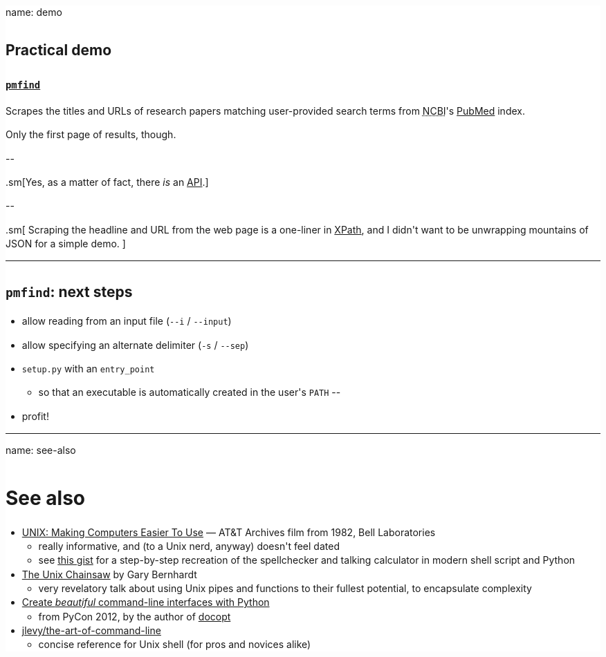 name: demo
## Practical demo

### [`pmfind`][pmfind]

Scrapes the titles and URLs of research papers matching user-provided search
terms from <abbr title="National Center for Biotechnology Information">NCBI</abbr>'s
[PubMed][pm] index.

Only the first page of results, though.

--

.sm[Yes, as a matter of fact, there _is_ an [API][entrez].]

--

.sm[
Scraping the headline and URL from the web page is a one-liner in
[XPath][xpath], and I didn't want to be unwrapping mountains of JSON for
a simple demo.
]

[pmfind]: https://github.com/ernstki/terrific-terminal-apps-python/blob/master/pmfind
[pm]: https://pubmed.ncbi.nlm.nih.gov/
[entrez]: https://www.ncbi.nlm.nih.gov/books/NBK25500/
[xpath]: https://www.w3.org/TR/xpath/all/

---
## `pmfind`: next steps

* allow reading from an input file (`--i` / `--input`)
* allow specifying an alternate delimiter (`-s` / `--sep`)
* `setup.py` with an `entry_point`
  * so that an executable is automatically created in the user's `PATH`
--

* profit!

---
name: see-also
# See also

* [UNIX: Making Computers Easier To Use](https://www.youtube.com/watch?v=XvDZLjaCJuw) — AT&T Archives film from 1982, Bell Laboratories
  * really informative, and (to a Unix nerd, anyway) doesn't feel dated
  * see [this gist](https://gist.github.com/ernstki/1432b3ea843410a4826ce9cb1584d7b5) for a step-by-step recreation of the spellchecker and talking calculator in modern shell script and Python
* [The Unix Chainsaw][chainsaw] by Gary Bernhardt
  * very revelatory talk about using Unix pipes and functions to their fullest potential, to encapsulate complexity
* [Create *beautiful* command-line interfaces with Python][pycon2012]
  * from PyCon 2012, by the author of [docopt][]
* [jlevy/the-art-of-command-line](https://github.com/jlevy/the-art-of-command-line)
  * concise reference for Unix shell (for pros and novices alike)


[roff]: https://linux.die.net/man/7/roff
[chainsaw]: https://www.youtube.com/watch?v=sCZJblyT_XM
[cmdsubst]: https://www.gnu.org/software/bash/manual/html_node/Command-Substitution.html
[procsubst]: https://www.gnu.org/software/bash/manual/html_node/Process-Substitution.html
[bk]: https://en.wikipedia.org/wiki/Brian_Kernighan
[lc]: https://en.wikipedia.org/wiki/Lorinda_Cherry
[spellcheck]: https://youtu.be/XvDZLjaCJuw?t=315 
[tcalc]: https://youtu.be/XvDZLjaCJuw?t=800
[tcgist]: https://gist.github.com/ernstki/1432b3ea843410a4826ce9cb1584d7b5
[sed]: https://linux.die.net/man/1/sed
[awk]: https://linux.die.net/man/1/awk
[regex]: https://linux.die.net/man/7/regex
[shebang]: https://en.wikipedia.org/wiki/Shebang_(Unix)
[bedtools]: https://bedtools.readthedocs.io/en/latest/
[ep]: https://setuptools.readthedocs.io/en/latest/setuptools.html#automatic-script-creation
[pypitut]: https://pythonhosted.org/an_example_pypi_project/setuptools.html
[pu]: https://perldoc.perl.org/Pod/Usage.html
[clicktest]: https://click.palletsprojects.com/en/7.x/testing/
[expect]: https://blog.robertelder.org/don-libes-expect-unix-automation-tool/
[dejagnu]: https://www.gnu.org/software/dejagnu/
[cc]: https://click.palletsprojects.com/en/7.x/bashcomplete/
[manual]: https://www.gnu.org/software/bash/manual/html_node/A-Programmable-Completion-Example.html#A-Programmable-Completion-Example
[bashcompletion]: https://github.com/scop/bash-completion
[clickenv]: https://click.palletsprojects.com/en/7.x/options/#values-from-environment-variables
[ronn]: https://github.com/rtomayko/ronn
[pycon2012]: https://www.youtube.com/watch?v=pXhcPJK5cMc
[docopt]: https://github.com/docopt/docopt
[tenrec]: https://doi.org/10.1186/2047-217X-2-15
[dc]: https://www.perl.com/pub/2005/07/14/bestpractices.html/
[argparse]: https://docs.python.org/3/library/argparse.html
[aptut]: https://docs.python.org/3/howto/argparse.html
[click]: https://palletsprojects.com/p/click/
[clickdoc]: https://click.palletsprojects.com/en/7.x/
[trydocopt]: http://try.docopt.org/
[sc]: https://ss64.com/ps/set-clipboard.html
[gc]: https://ss64.com/ps/get-clipboard.html
[pyper]: https://pypi.org/project/pyperclip/
[curl]: https://curl.haxx.se
[curlfeat]: https://curl.haxx.se/docs/features.html
[til]: https://twitter.com/changelog/status/1201889518661591040
[hxutils]: https://www.w3.org/Tools/HTML-XML-utils/
[paste]: https://linux.die.net/man/1/paste